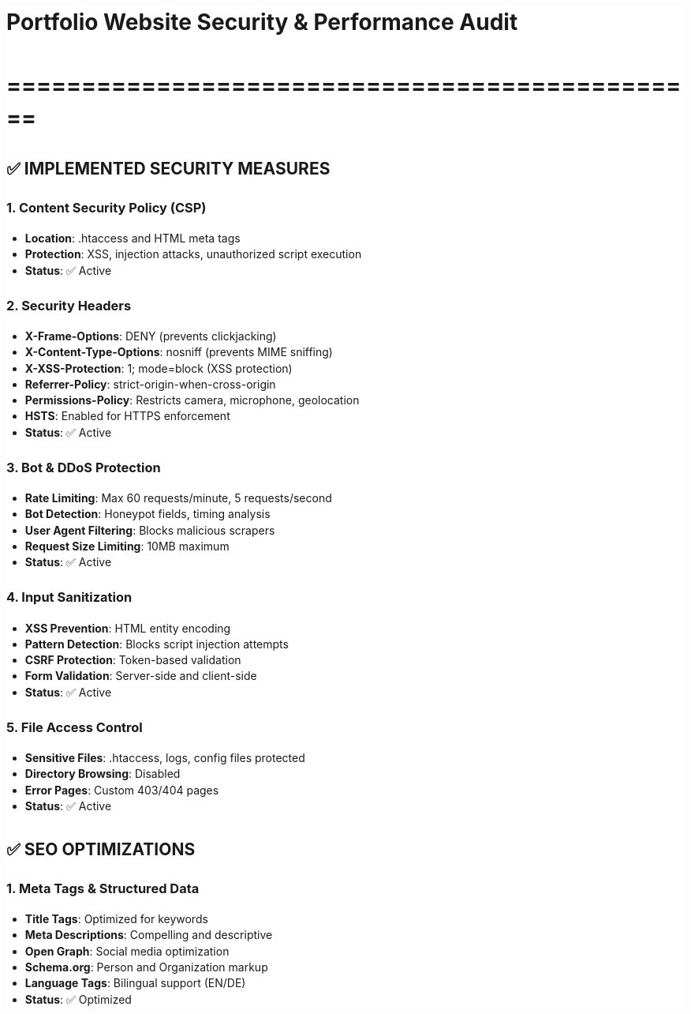 # Portfolio Website Security & Performance Audit
# ===============================================

## ✅ IMPLEMENTED SECURITY MEASURES

### 1. Content Security Policy (CSP)
- **Location**: .htaccess and HTML meta tags
- **Protection**: XSS, injection attacks, unauthorized script execution
- **Status**: ✅ Active

### 2. Security Headers
- **X-Frame-Options**: DENY (prevents clickjacking)
- **X-Content-Type-Options**: nosniff (prevents MIME sniffing)
- **X-XSS-Protection**: 1; mode=block (XSS protection)
- **Referrer-Policy**: strict-origin-when-cross-origin
- **Permissions-Policy**: Restricts camera, microphone, geolocation
- **HSTS**: Enabled for HTTPS enforcement
- **Status**: ✅ Active

### 3. Bot & DDoS Protection
- **Rate Limiting**: Max 60 requests/minute, 5 requests/second
- **Bot Detection**: Honeypot fields, timing analysis
- **User Agent Filtering**: Blocks malicious scrapers
- **Request Size Limiting**: 10MB maximum
- **Status**: ✅ Active

### 4. Input Sanitization
- **XSS Prevention**: HTML entity encoding
- **Pattern Detection**: Blocks script injection attempts
- **CSRF Protection**: Token-based validation
- **Form Validation**: Server-side and client-side
- **Status**: ✅ Active

### 5. File Access Control
- **Sensitive Files**: .htaccess, logs, config files protected
- **Directory Browsing**: Disabled
- **Error Pages**: Custom 403/404 pages
- **Status**: ✅ Active

## ✅ SEO OPTIMIZATIONS

### 1. Meta Tags & Structured Data
- **Title Tags**: Optimized for keywords
- **Meta Descriptions**: Compelling and descriptive
- **Open Graph**: Social media optimization
- **Schema.org**: Person and Organization markup
- **Language Tags**: Bilingual support (EN/DE)
- **Status**: ✅ Optimized
